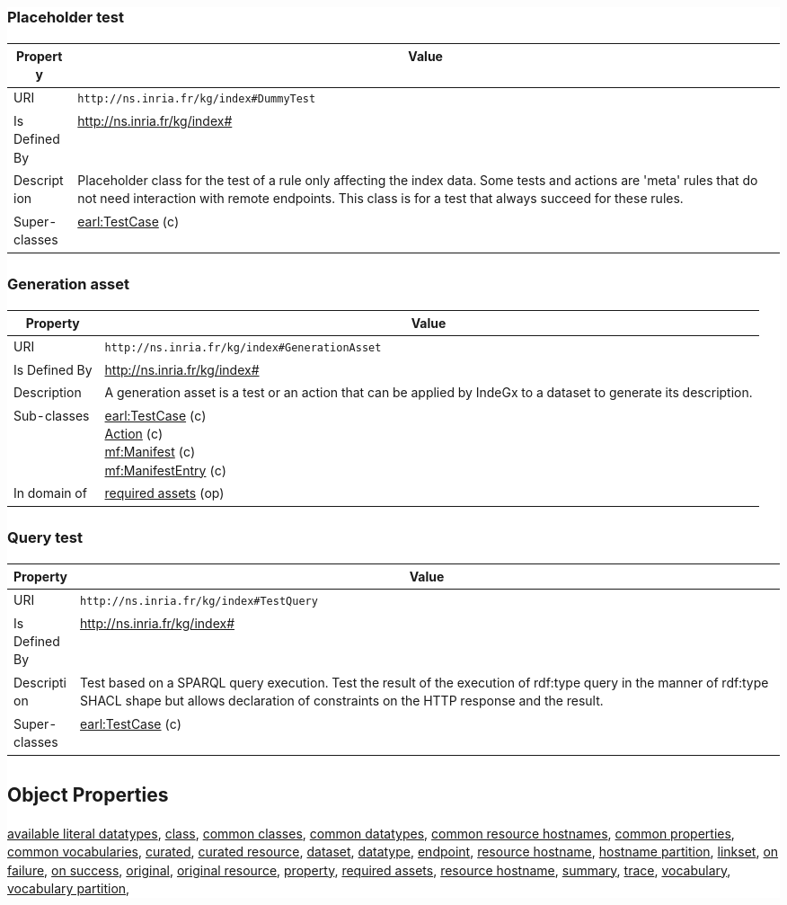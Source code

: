 ### Placeholder test

Property | Value
--- | ---
URI | `http://ns.inria.fr/kg/index#DummyTest`
Is Defined By | <http://ns.inria.fr/kg/index#>
Description | Placeholder class for the test of a rule only affecting the index data. Some tests and actions are 'meta' rules that do not need interaction with remote endpoints. This class is for a test that always succeed for these rules.
Super-classes |[earl:TestCase](http://www.w3.org/ns/earl#TestCase) (c)<br />

### Generation asset

Property | Value
--- | ---
URI | `http://ns.inria.fr/kg/index#GenerationAsset`
Is Defined By | <http://ns.inria.fr/kg/index#>
Description | A generation asset is a test or an action that can be applied by IndeGx to a dataset to generate its description.
Sub-classes |[earl:TestCase](http://www.w3.org/ns/earl#TestCase) (c)<br />[Action](#action) (c)<br />[mf:Manifest](http://www.w3.org/2001/sw/DataAccess/tests/test-manifest#Manifest) (c)<br />[mf:ManifestEntry](http://www.w3.org/2001/sw/DataAccess/tests/test-manifest#ManifestEntry) (c)<br />
In domain of |[required assets](#requiredassets) (op)<br />

### Query test

Property | Value
--- | ---
URI | `http://ns.inria.fr/kg/index#TestQuery`
Is Defined By | <http://ns.inria.fr/kg/index#>
Description | Test based on a SPARQL query execution. Test the result of the execution of rdf:type query in the manner of rdf:type SHACL shape but allows declaration of constraints on the HTTP response and the result.
Super-classes |[earl:TestCase](http://www.w3.org/ns/earl#TestCase) (c)<br />

## Object Properties

[available literal datatypes](#availableliteraldatatypes),
[class](#class),
[common classes](#commonclasses),
[common datatypes](#commondatatypes),
[common resource hostnames](#commonresourcehostnames),
[common properties](#commonproperties),
[common vocabularies](#commonvocabularies),
[curated](#curated),
[curated resource](#curatedresource),
[dataset](#dataset),
[datatype](#datatype),
[endpoint](#endpoint),
[resource hostname](#resourcehostname),
[hostname partition](#hostnamepartition),
[linkset](#linkset),
[on failure](#onfailure),
[on success](#onsuccess),
[original](#original),
[original resource](#originalresource),
[property](#property),
[required assets](#requiredassets),
[resource hostname](#resourceHostname),
[summary](#summary),
[trace](#trace),
[vocabulary](#vocabulary),
[vocabulary partition](#vocabularypartition),